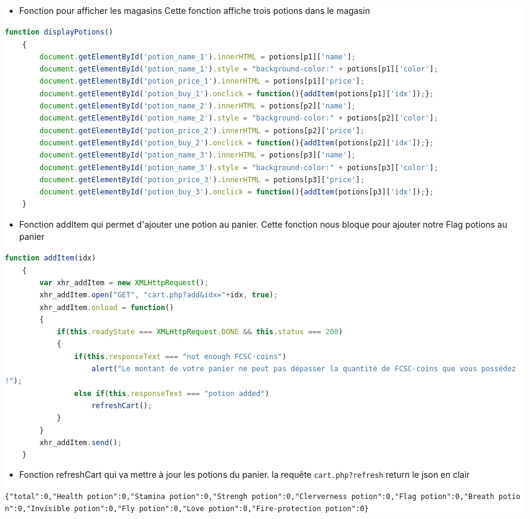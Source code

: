 - Fonction pour afficher les magasins
Cette fonction affiche trois potions dans le magasin
```js
function displayPotions()
	{
		document.getElementById('potion_name_1').innerHTML = potions[p1]['name'];
		document.getElementById('potion_name_1').style = "background-color:" + potions[p1]['color'];
		document.getElementById('potion_price_1').innerHTML = potions[p1]['price'];
		document.getElementById('potion_buy_1').onclick = function(){addItem(potions[p1]['idx']);};
		document.getElementById('potion_name_2').innerHTML = potions[p2]['name'];
		document.getElementById('potion_name_2').style = "background-color:" + potions[p2]['color'];
		document.getElementById('potion_price_2').innerHTML = potions[p2]['price'];
		document.getElementById('potion_buy_2').onclick = function(){addItem(potions[p2]['idx']);};
		document.getElementById('potion_name_3').innerHTML = potions[p3]['name'];
		document.getElementById('potion_name_3').style = "background-color:" + potions[p3]['color'];
		document.getElementById('potion_price_3').innerHTML = potions[p3]['price'];
		document.getElementById('potion_buy_3').onclick = function(){addItem(potions[p3]['idx']);};
	}
```

- Fonction addItem
qui permet d'ajouter une potion au panier.
Cette fonction nous bloque pour ajouter notre Flag potions au panier
```js
function addItem(idx)
	{
		var xhr_addItem = new XMLHttpRequest();
		xhr_addItem.open("GET", "cart.php?add&idx="+idx, true);
		xhr_addItem.onload = function()
		{
			if(this.readyState === XMLHttpRequest.DONE && this.status === 200)
			{
				if(this.responseText === "not enough FCSC-coins")
					alert("Le montant de votre panier ne peut pas dépasser la quantité de FCSC-coins que vous possédez !");
				else if(this.responseText === "potion added")
					refreshCart();
			}
		}
		xhr_addItem.send();
	}
```


- Fonction refreshCart
qui va mettre à jour les potions du panier.
la requête `cart.php?refresh` return le json en clair 
```text
{"total":0,"Health potion":0,"Stamina potion":0,"Strengh potion":0,"Clerverness potion":0,"Flag potion":0,"Breath potion":0,"Invisible potion":0,"Fly potion":0,"Love potion":0,"Fire-protection potion":0}
```
